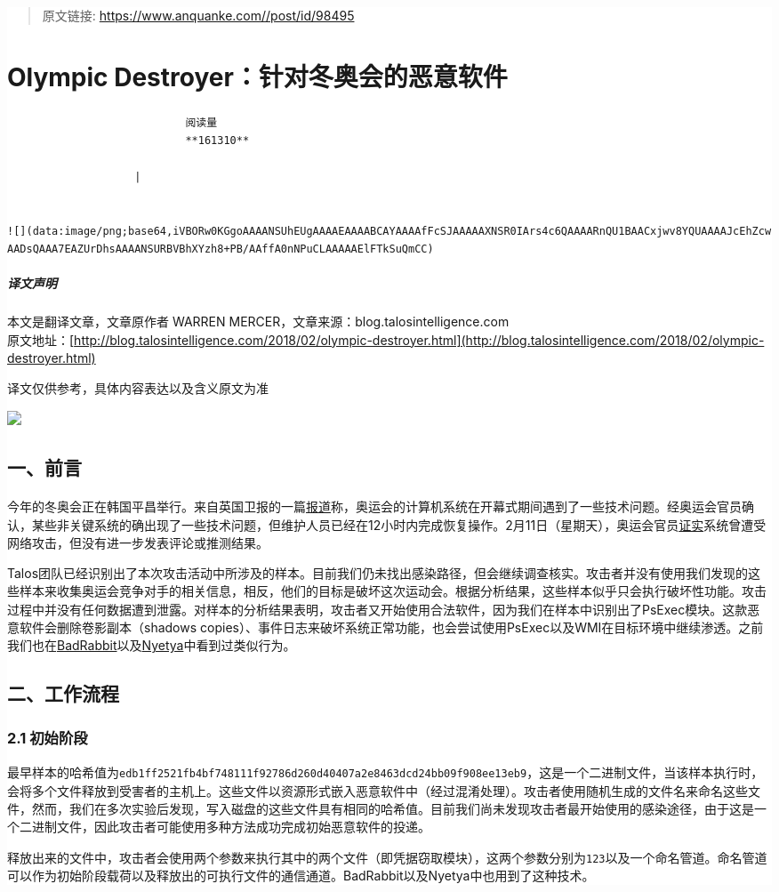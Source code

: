 > 原文链接: https://www.anquanke.com//post/id/98495 


# Olympic Destroyer：针对冬奥会的恶意软件


                                阅读量   
                                **161310**
                            
                        |
                        
                                                                                                                                    ![](data:image/png;base64,iVBORw0KGgoAAAANSUhEUgAAAAEAAAABCAYAAAAfFcSJAAAAAXNSR0IArs4c6QAAAARnQU1BAACxjwv8YQUAAAAJcEhZcwAADsQAAA7EAZUrDhsAAAANSURBVBhXYzh8+PB/AAffA0nNPuCLAAAAAElFTkSuQmCC)
                                                                                            



##### 译文声明

本文是翻译文章，文章原作者 WARREN MERCER，文章来源：blog.talosintelligence.com
                                <br>原文地址：[http://blog.talosintelligence.com/2018/02/olympic-destroyer.html](http://blog.talosintelligence.com/2018/02/olympic-destroyer.html)

译文仅供参考，具体内容表达以及含义原文为准

[![](https://p1.ssl.qhimg.com/t0185db3af69b1e4bf2.jpg)](https://p1.ssl.qhimg.com/t0185db3af69b1e4bf2.jpg)



## 一、前言

今年的冬奥会正在韩国平昌举行。来自英国卫报的一篇[报道](https://www.theguardian.com/sport/2018/feb/10/winter-olympics-investigating-if-technical-problems-were-cyber-attack)称，奥运会的计算机系统在开幕式期间遇到了一些技术问题。经奥运会官员确认，某些非关键系统的确出现了一些技术问题，但维护人员已经在12小时内完成恢复操作。2月11日（星期天），奥运会官员[证实](https://www.theguardian.com/sport/2018/feb/11/winter-olympics-was-hit-by-cyber-attack-officials-confirm)系统曾遭受网络攻击，但没有进一步发表评论或推测结果。

Talos团队已经识别出了本次攻击活动中所涉及的样本。目前我们仍未找出感染路径，但会继续调查核实。攻击者并没有使用我们发现的这些样本来收集奥运会竞争对手的相关信息，相反，他们的目标是破坏这次运动会。根据分析结果，这些样本似乎只会执行破坏性功能。攻击过程中并没有任何数据遭到泄露。对样本的分析结果表明，攻击者又开始使用合法软件，因为我们在样本中识别出了PsExec模块。这款恶意软件会删除卷影副本（shadows copies）、事件日志来破坏系统正常功能，也会尝试使用PsExec以及WMI在目标环境中继续渗透。之前我们也在[BadRabbit](http://blog.talosintelligence.com/2017/10/bad-rabbit.html)以及[Nyetya](http://blog.talosintelligence.com/2017/06/worldwide-ransomware-variant.html)中看到过类似行为。



## 二、工作流程

### <a class="reference-link" name="2.1%20%E5%88%9D%E5%A7%8B%E9%98%B6%E6%AE%B5"></a>2.1 初始阶段

最早样本的哈希值为`edb1ff2521fb4bf748111f92786d260d40407a2e8463dcd24bb09f908ee13eb9`，这是一个二进制文件，当该样本执行时，会将多个文件释放到受害者的主机上。这些文件以资源形式嵌入恶意软件中（经过混淆处理）。攻击者使用随机生成的文件名来命名这些文件，然而，我们在多次实验后发现，写入磁盘的这些文件具有相同的哈希值。目前我们尚未发现攻击者最开始使用的感染途径，由于这是一个二进制文件，因此攻击者可能使用多种方法成功完成初始恶意软件的投递。

释放出来的文件中，攻击者会使用两个参数来执行其中的两个文件（即凭据窃取模块），这两个参数分别为`123`以及一个命名管道。命名管道可以作为初始阶段载荷以及释放出的可执行文件的通信通道。BadRabbit以及Nyetya中也用到了这种技术。
